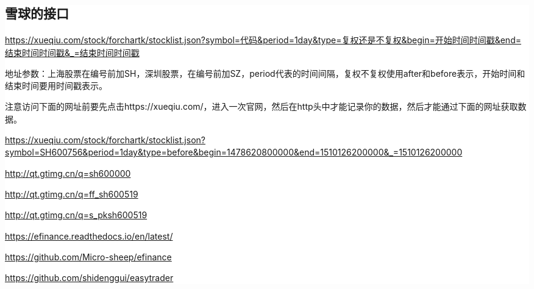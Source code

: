 
## 雪球的接口

https://xueqiu.com/stock/forchartk/stocklist.json?symbol=代码&period=1day&type=复权还是不复权&begin=开始时间时间戳&end=结束时间时间戳&_=结束时间时间戳

地址参数：上海股票在编号前加SH，深圳股票，在编号前加SZ，period代表的时间间隔，复权不复权使用after和before表示，开始时间和结束时间要用时间戳表示。

注意访问下面的网址前要先点击https://xueqiu.com/，进入一次官网，然后在http头中才能记录你的数据，然后才能通过下面的网址获取数据。

https://xueqiu.com/stock/forchartk/stocklist.json?symbol=SH600756&period=1day&type=before&begin=1478620800000&end=1510126200000&_=1510126200000

http://qt.gtimg.cn/q=sh600000

http://qt.gtimg.cn/q=ff_sh600519

http://qt.gtimg.cn/q=s_pksh600519

https://efinance.readthedocs.io/en/latest/

https://github.com/Micro-sheep/efinance


https://github.com/shidenggui/easytrader